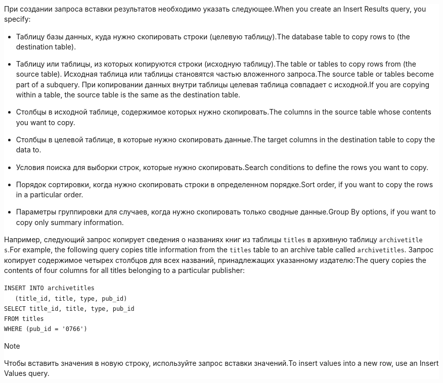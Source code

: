  <span data-ttu-id="ddac4-109">При создании запроса вставки результатов необходимо указать следующее.</span><span class="sxs-lookup"><span data-stu-id="ddac4-109">When you create an Insert Results query, you specify:</span></span>  
  
-   <span data-ttu-id="ddac4-110">Таблицу базы данных, куда нужно скопировать строки (целевую таблицу).</span><span class="sxs-lookup"><span data-stu-id="ddac4-110">The database table to copy rows to (the destination table).</span></span>  
  
-   <span data-ttu-id="ddac4-111">Таблицу или таблицы, из которых копируются строки (исходную таблицу).</span><span class="sxs-lookup"><span data-stu-id="ddac4-111">The table or tables to copy rows from (the source table).</span></span> <span data-ttu-id="ddac4-112">Исходная таблица или таблицы становятся частью вложенного запроса.</span><span class="sxs-lookup"><span data-stu-id="ddac4-112">The source table or tables become part of a subquery.</span></span> <span data-ttu-id="ddac4-113">При копировании данных внутри таблицы целевая таблица совпадает с исходной.</span><span class="sxs-lookup"><span data-stu-id="ddac4-113">If you are copying within a table, the source table is the same as the destination table.</span></span>  
  
-   <span data-ttu-id="ddac4-114">Столбцы в исходной таблице, содержимое которых нужно скопировать.</span><span class="sxs-lookup"><span data-stu-id="ddac4-114">The columns in the source table whose contents you want to copy.</span></span>  
  
-   <span data-ttu-id="ddac4-115">Столбцы в целевой таблице, в которые нужно скопировать данные.</span><span class="sxs-lookup"><span data-stu-id="ddac4-115">The target columns in the destination table to copy the data to.</span></span>  
  
-   <span data-ttu-id="ddac4-116">Условия поиска для выборки строк, которые нужно скопировать.</span><span class="sxs-lookup"><span data-stu-id="ddac4-116">Search conditions to define the rows you want to copy.</span></span>  
  
-   <span data-ttu-id="ddac4-117">Порядок сортировки, когда нужно скопировать строки в определенном порядке.</span><span class="sxs-lookup"><span data-stu-id="ddac4-117">Sort order, if you want to copy the rows in a particular order.</span></span>  
  
-   <span data-ttu-id="ddac4-118">Параметры группировки для случаев, когда нужно скопировать только сводные данные.</span><span class="sxs-lookup"><span data-stu-id="ddac4-118">Group By options, if you want to copy only summary information.</span></span>  
  
 <span data-ttu-id="ddac4-119">Например, следующий запрос копирует сведения о названиях книг из таблицы `titles` в архивную таблицу `archivetitles`.</span><span class="sxs-lookup"><span data-stu-id="ddac4-119">For example, the following query copies title information from the `titles` table to an archive table called `archivetitles`.</span></span> <span data-ttu-id="ddac4-120">Запрос копирует содержимое четырех столбцов для всех названий, принадлежащих указанному издателю:</span><span class="sxs-lookup"><span data-stu-id="ddac4-120">The query copies the contents of four columns for all titles belonging to a particular publisher:</span></span>  
  
```  
INSERT INTO archivetitles   
   (title_id, title, type, pub_id)  
SELECT title_id, title, type, pub_id  
FROM titles  
WHERE (pub_id = '0766')  
```  
  
> [!NOTE]  
>  <span data-ttu-id="ddac4-121">Чтобы вставить значения в новую строку, используйте запрос вставки значений.</span><span class="sxs-lookup"><span data-stu-id="ddac4-121">To insert values into a new row, use an Insert Values query.</span></span>  
  